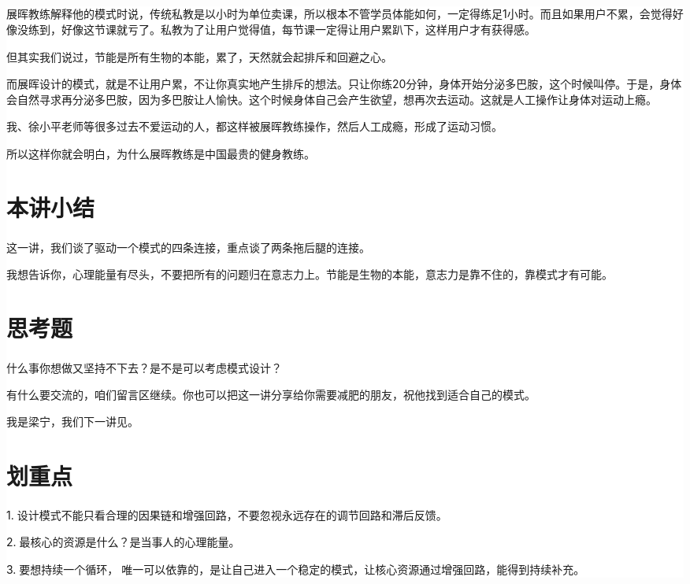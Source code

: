 展晖教练解释他的模式时说，传统私教是以小时为单位卖课，所以根本不管学员体能如何，一定得练足1小时。而且如果用户不累，会觉得好像没练到，好像这节课就亏了。私教为了让用户觉得值，每节课一定得让用户累趴下，这样用户才有获得感。

但其实我们说过，节能是所有生物的本能，累了，天然就会起排斥和回避之心。

而展晖设计的模式，就是不让用户累，不让你真实地产生排斥的想法。只让你练20分钟，身体开始分泌多巴胺，这个时候叫停。于是，身体会自然寻求再分泌多巴胺，因为多巴胺让人愉快。这个时候身体自己会产生欲望，想再次去运动。这就是人工操作让身体对运动上瘾。

我、徐小平老师等很多过去不爱运动的人，都这样被展晖教练操作，然后人工成瘾，形成了运动习惯。

所以这样你就会明白，为什么展晖教练是中国最贵的健身教练。

本讲小结
====

这一讲，我们谈了驱动一个模式的四条连接，重点谈了两条拖后腿的连接。

我想告诉你，心理能量有尽头，不要把所有的问题归在意志力上。节能是生物的本能，意志力是靠不住的，靠模式才有可能。

思考题
===

什么事你想做又坚持不下去？是不是可以考虑模式设计？

有什么要交流的，咱们留言区继续。你也可以把这一讲分享给你需要减肥的朋友，祝他找到适合自己的模式。

我是梁宁，我们下一讲见。

划重点
===

1\. 设计模式不能只看合理的因果链和增强回路，不要忽视永远存在的调节回路和滞后反馈。

2\. 最核心的资源是什么？是当事人的心理能量。

3\. 要想持续一个循环， 唯一可以依靠的，是让自己进入一个稳定的模式，让核心资源通过增强回路，能得到持续补充。